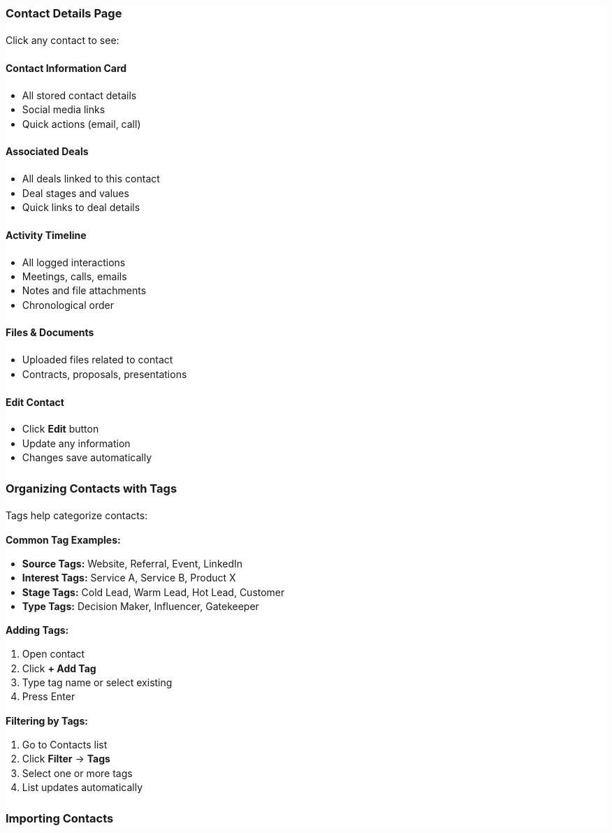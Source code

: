 ### Contact Details Page

Click any contact to see:

#### Contact Information Card
- All stored contact details
- Social media links
- Quick actions (email, call)

#### Associated Deals
- All deals linked to this contact
- Deal stages and values
- Quick links to deal details

#### Activity Timeline
- All logged interactions
- Meetings, calls, emails
- Notes and file attachments
- Chronological order

#### Files & Documents
- Uploaded files related to contact
- Contracts, proposals, presentations

#### Edit Contact
- Click **Edit** button
- Update any information
- Changes save automatically

### Organizing Contacts with Tags

Tags help categorize contacts:

**Common Tag Examples:**
- **Source Tags:** Website, Referral, Event, LinkedIn
- **Interest Tags:** Service A, Service B, Product X
- **Stage Tags:** Cold Lead, Warm Lead, Hot Lead, Customer
- **Type Tags:** Decision Maker, Influencer, Gatekeeper

**Adding Tags:**
1. Open contact
2. Click **+ Add Tag**
3. Type tag name or select existing
4. Press Enter

**Filtering by Tags:**
1. Go to Contacts list
2. Click **Filter** → **Tags**
3. Select one or more tags
4. List updates automatically

### Importing Contacts
